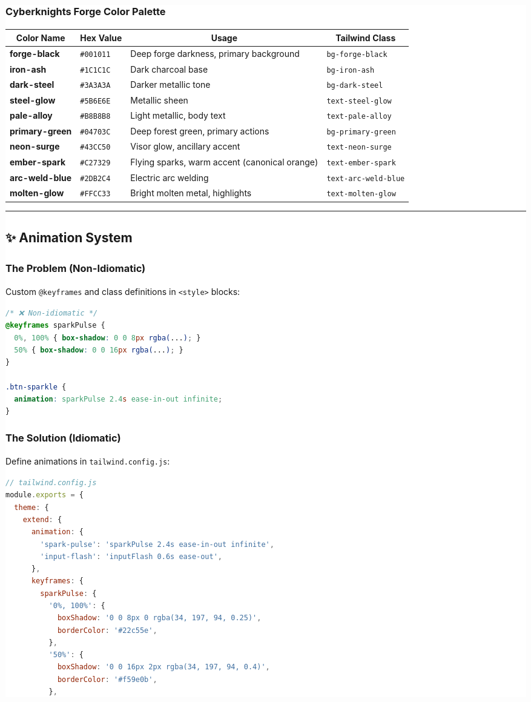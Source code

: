 ### Cyberknights Forge Color Palette

| Color Name | Hex Value | Usage | Tailwind Class |
|------------|-----------|-------|----------------|
| **forge-black** | `#001011` | Deep forge darkness, primary background | `bg-forge-black` |
| **iron-ash** | `#1C1C1C` | Dark charcoal base | `bg-iron-ash` |
| **dark-steel** | `#3A3A3A` | Darker metallic tone | `bg-dark-steel` |
| **steel-glow** | `#5B6E6E` | Metallic sheen | `text-steel-glow` |
| **pale-alloy** | `#B8B8B8` | Light metallic, body text | `text-pale-alloy` |
| **primary-green** | `#04703C` | Deep forest green, primary actions | `bg-primary-green` |
| **neon-surge** | `#43CC50` | Visor glow, ancillary accent | `text-neon-surge` |
| **ember-spark** | `#C27329` | Flying sparks, warm accent (canonical orange) | `text-ember-spark` |
| **arc-weld-blue** | `#2DB2C4` | Electric arc welding | `text-arc-weld-blue` |
| **molten-glow** | `#FFCC33` | Bright molten metal, highlights | `text-molten-glow` |

---

## ✨ Animation System

### The Problem (Non-Idiomatic)

Custom `@keyframes` and class definitions in `<style>` blocks:

```css
/* ❌ Non-idiomatic */
@keyframes sparkPulse {
  0%, 100% { box-shadow: 0 0 8px rgba(...); }
  50% { box-shadow: 0 0 16px rgba(...); }
}

.btn-sparkle {
  animation: sparkPulse 2.4s ease-in-out infinite;
}
```

### The Solution (Idiomatic)

Define animations in `tailwind.config.js`:

```javascript
// tailwind.config.js
module.exports = {
  theme: {
    extend: {
      animation: {
        'spark-pulse': 'sparkPulse 2.4s ease-in-out infinite',
        'input-flash': 'inputFlash 0.6s ease-out',
      },
      keyframes: {
        sparkPulse: {
          '0%, 100%': {
            boxShadow: '0 0 8px 0 rgba(34, 197, 94, 0.25)',
            borderColor: '#22c55e',
          },
          '50%': {
            boxShadow: '0 0 16px 2px rgba(34, 197, 94, 0.4)',
            borderColor: '#f59e0b',
          },
```